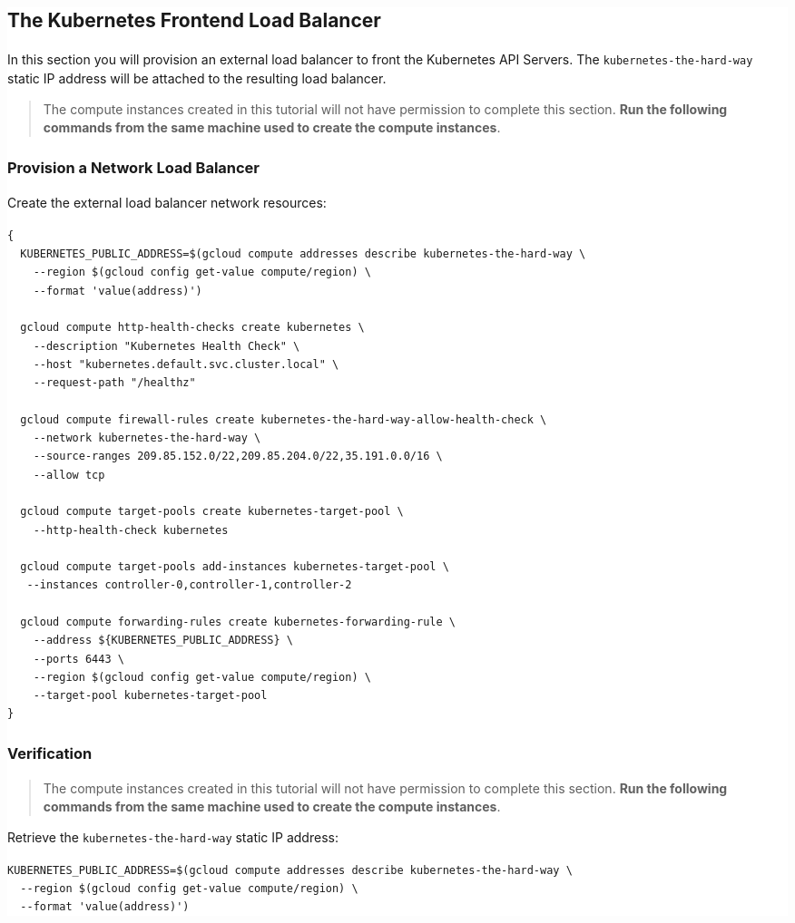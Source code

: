 ## The Kubernetes Frontend Load Balancer

In this section you will provision an external load balancer to front the Kubernetes API Servers. The `kubernetes-the-hard-way` static IP address will be attached to the resulting load balancer.

> The compute instances created in this tutorial will not have permission to complete this section. **Run the following commands from the same machine used to create the compute instances**.


### Provision a Network Load Balancer

Create the external load balancer network resources:

```
{
  KUBERNETES_PUBLIC_ADDRESS=$(gcloud compute addresses describe kubernetes-the-hard-way \
    --region $(gcloud config get-value compute/region) \
    --format 'value(address)')

  gcloud compute http-health-checks create kubernetes \
    --description "Kubernetes Health Check" \
    --host "kubernetes.default.svc.cluster.local" \
    --request-path "/healthz"

  gcloud compute firewall-rules create kubernetes-the-hard-way-allow-health-check \
    --network kubernetes-the-hard-way \
    --source-ranges 209.85.152.0/22,209.85.204.0/22,35.191.0.0/16 \
    --allow tcp

  gcloud compute target-pools create kubernetes-target-pool \
    --http-health-check kubernetes

  gcloud compute target-pools add-instances kubernetes-target-pool \
   --instances controller-0,controller-1,controller-2

  gcloud compute forwarding-rules create kubernetes-forwarding-rule \
    --address ${KUBERNETES_PUBLIC_ADDRESS} \
    --ports 6443 \
    --region $(gcloud config get-value compute/region) \
    --target-pool kubernetes-target-pool
}
```

### Verification

> The compute instances created in this tutorial will not have permission to complete this section. **Run the following commands from the same machine used to create the compute instances**.

Retrieve the `kubernetes-the-hard-way` static IP address:

```
KUBERNETES_PUBLIC_ADDRESS=$(gcloud compute addresses describe kubernetes-the-hard-way \
  --region $(gcloud config get-value compute/region) \
  --format 'value(address)')
```
